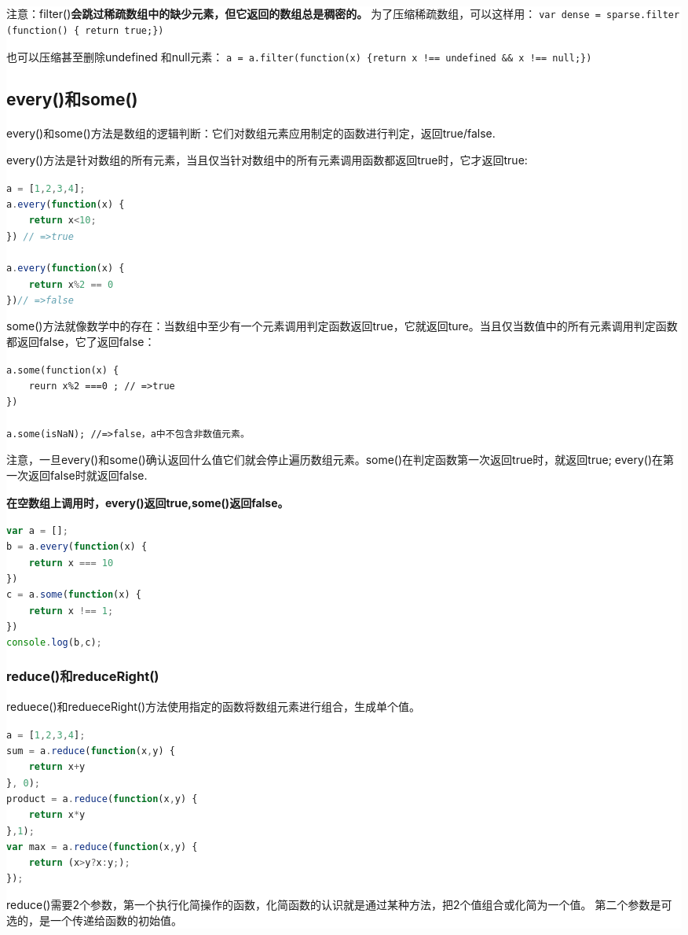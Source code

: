 注意：filter()**会跳过稀疏数组中的缺少元素，但它返回的数组总是稠密的。**
为了压缩稀疏数组，可以这样用：
`var dense = sparse.filter(function() { return true;})`

也可以压缩甚至删除undefined 和null元素：
`a = a.filter(function(x) {return x !== undefined && x !== null;})`


## every()和some()
every()和some()方法是数组的逻辑判断：它们对数组元素应用制定的函数进行判定，返回true/false.

every()方法是针对数组的所有元素，当且仅当针对数组中的所有元素调用函数都返回true时，它才返回true:
```js
a = [1,2,3,4];
a.every(function(x) {
    return x<10;
}) // =>true

a.every(function(x) {
    return x%2 == 0
})// =>false
```

some()方法就像数学中的存在：当数组中至少有一个元素调用判定函数返回true，它就返回ture。当且仅当数值中的所有元素调用判定函数都返回false，它了返回false：
```
a.some(function(x) {
    reurn x%2 ===0 ; // =>true
})

a.some(isNaN); //=>false，a中不包含非数值元素。
```

注意，一旦every()和some()确认返回什么值它们就会停止遍历数组元素。some()在判定函数第一次返回true时，就返回true;
every()在第一次返回false时就返回false.

**在空数组上调用时，every()返回true,some()返回false。**
```js
var a = [];
b = a.every(function(x) {
    return x === 10
})
c = a.some(function(x) {
    return x !== 1;
})
console.log(b,c);
```

### reduce()和reduceRight()

reduece()和redueceRight()方法使用指定的函数将数组元素进行组合，生成单个值。

```js
a = [1,2,3,4];
sum = a.reduce(function(x,y) {
    return x+y
}, 0);
product = a.reduce(function(x,y) {
    return x*y
},1);
var max = a.reduce(function(x,y) {
    return (x>y?x:y;);
});
```
reduce()需要2个参数，第一个执行化简操作的函数，化简函数的认识就是通过某种方法，把2个值组合或化简为一个值。
第二个参数是可选的，是一个传递给函数的初始值。
